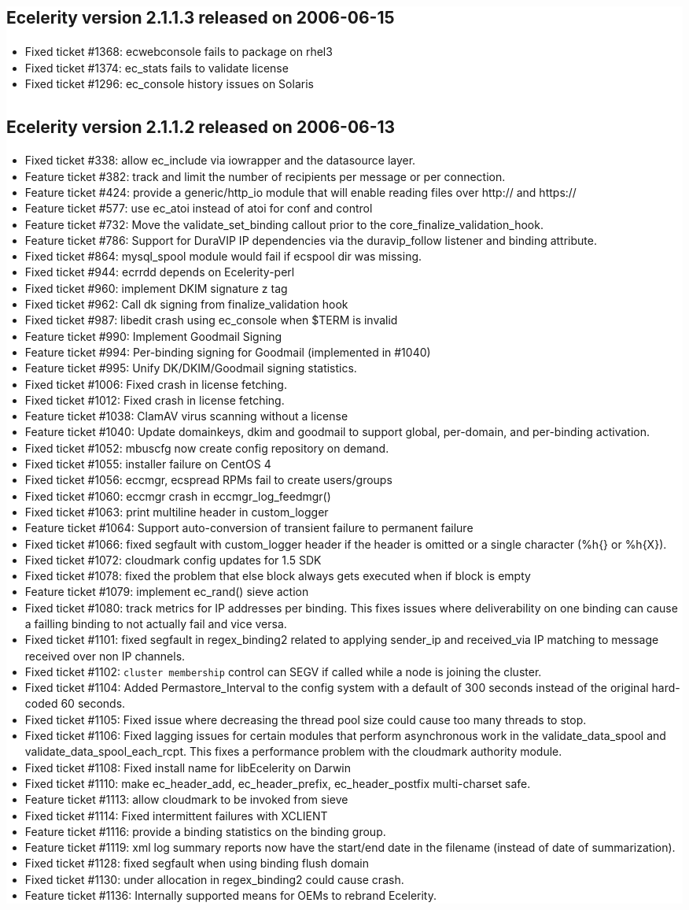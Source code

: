 ## Ecelerity version 2.1.1.3 released on 2006-06-15
* Fixed ticket #1368: ecwebconsole fails to package on rhel3
* Fixed ticket #1374: ec_stats fails to validate license
* Fixed ticket #1296: ec_console history issues on Solaris

## Ecelerity version 2.1.1.2 released on 2006-06-13
* Fixed ticket #338: allow ec_include via iowrapper and the datasource layer.
* Feature ticket #382: track and limit the number of recipients per message or per connection.
* Feature ticket #424: provide a generic/http_io module that will enable reading files over http:// and https://
* Feature ticket #577: use ec_atoi instead of atoi for conf and control
* Feature ticket #732: Move the validate_set_binding callout prior to the core_finalize_validation_hook.
* Feature ticket #786: Support for DuraVIP IP dependencies via the duravip_follow listener and binding attribute.
* Fixed ticket #864: mysql_spool module would fail if ecspool dir was missing.
* Fixed ticket #944: ecrrdd depends on Ecelerity-perl
* Fixed ticket #960: implement DKIM signature z tag
* Fixed ticket #962: Call dk signing from finalize_validation hook
* Fixed ticket #987: libedit crash using ec_console when $TERM is invalid
* Feature ticket #990: Implement Goodmail Signing
* Feature ticket #994: Per-binding signing for Goodmail (implemented in #1040)
* Feature ticket #995: Unify DK/DKIM/Goodmail signing statistics.
* Fixed ticket #1006: Fixed crash in license fetching.
* Fixed ticket #1012: Fixed crash in license fetching.
* Feature ticket #1038: ClamAV virus scanning without a license
* Feature ticket #1040: Update domainkeys, dkim and goodmail to support global, per-domain, and per-binding activation.
* Fixed ticket #1052: mbuscfg now create config repository on demand.
* Fixed ticket #1055: installer failure on CentOS 4
* Fixed ticket #1056: eccmgr, ecspread RPMs fail to create users/groups
* Fixed ticket #1060: eccmgr crash in eccmgr_log_feedmgr()
* Fixed ticket #1063: print multiline header in custom_logger
* Feature ticket #1064: Support auto-conversion of transient failure to permanent failure
* Fixed ticket #1066: fixed segfault with custom_logger header if the header is omitted or a single character (%h{} or %h{X}).
* Fixed ticket #1072: cloudmark config updates for 1.5 SDK
* Fixed ticket #1078: fixed the problem that else block always gets executed when if block is empty
* Feature ticket #1079: implement ec_rand() sieve action
* Fixed ticket #1080: track metrics for IP addresses per binding. This fixes issues where deliverability on one binding can cause a failling binding to not actually fail and vice versa.
* Fixed ticket #1101: fixed segfault in regex_binding2 related to applying sender_ip and received_via IP matching to message received over non IP channels.
* Fixed ticket #1102: `cluster membership` control can SEGV if called while a node is joining the cluster.
* Fixed ticket #1104: Added Permastore_Interval to the config system with a default of 300 seconds instead of the original hard-coded 60 seconds.
* Fixed ticket #1105: Fixed issue where decreasing the thread pool size could cause too many threads to stop.
* Fixed ticket #1106: Fixed lagging issues for certain modules that perform asynchronous work in the validate_data_spool and validate_data_spool_each_rcpt. This fixes a performance problem with the cloudmark authority module.
* Fixed ticket #1108: Fixed install name for libEcelerity on Darwin
* Fixed ticket #1110: make ec_header_add, ec_header_prefix, ec_header_postfix multi-charset safe.
* Feature ticket #1113: allow cloudmark to be invoked from sieve
* Fixed ticket #1114: Fixed intermittent failures with XCLIENT
* Feature ticket #1116: provide a binding statistics on the binding group.
* Feature ticket #1119: xml log summary reports now have the start/end date in the filename (instead of date of summarization).
* Fixed ticket #1128: fixed segfault when using binding flush domain
* Fixed ticket #1130: under allocation in regex_binding2 could cause crash.
* Feature ticket #1136: Internally supported means for OEMs to rebrand Ecelerity.